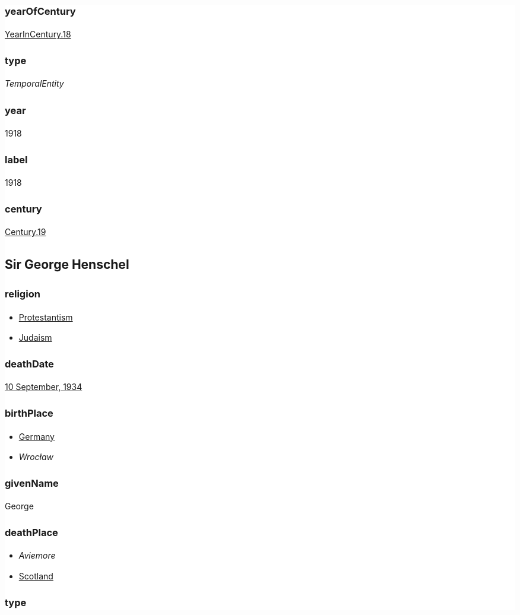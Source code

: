 ### yearOfCentury


[YearInCentury.18](#YearInCentury.18)

### type


*TemporalEntity*

### year


1918

### label


1918

### century


[Century.19](#Century.19)

## Sir George Henschel

### religion

 - [Protestantism](#Protestantism)

 - [Judaism](#Judaism)

### deathDate


[10 September, 1934](#10-September-1934)

### birthPlace

 - [Germany](#Germany)

 - *Wrocław*

### givenName


George

### deathPlace

 - *Aviemore*

 - [Scotland](#Scotland)

### type
